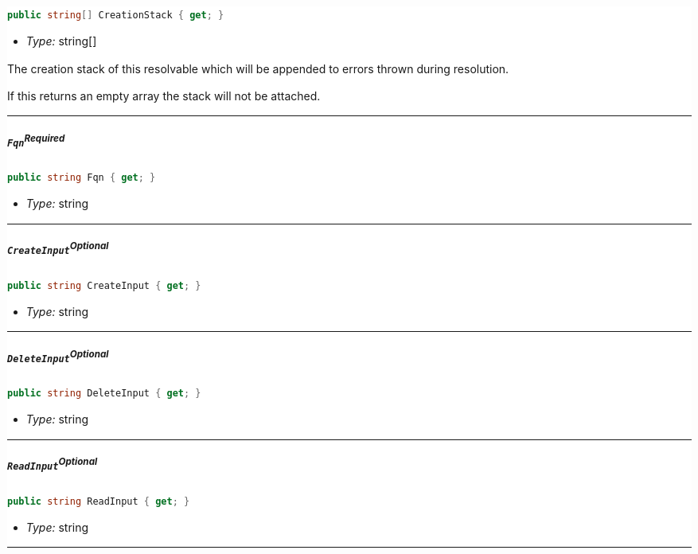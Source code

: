 ```csharp
public string[] CreationStack { get; }
```

- *Type:* string[]

The creation stack of this resolvable which will be appended to errors thrown during resolution.

If this returns an empty array the stack will not be attached.

---

##### `Fqn`<sup>Required</sup> <a name="Fqn" id="@cdktf/provider-azurerm.hpcCacheBlobTarget.HpcCacheBlobTargetTimeoutsOutputReference.property.fqn"></a>

```csharp
public string Fqn { get; }
```

- *Type:* string

---

##### `CreateInput`<sup>Optional</sup> <a name="CreateInput" id="@cdktf/provider-azurerm.hpcCacheBlobTarget.HpcCacheBlobTargetTimeoutsOutputReference.property.createInput"></a>

```csharp
public string CreateInput { get; }
```

- *Type:* string

---

##### `DeleteInput`<sup>Optional</sup> <a name="DeleteInput" id="@cdktf/provider-azurerm.hpcCacheBlobTarget.HpcCacheBlobTargetTimeoutsOutputReference.property.deleteInput"></a>

```csharp
public string DeleteInput { get; }
```

- *Type:* string

---

##### `ReadInput`<sup>Optional</sup> <a name="ReadInput" id="@cdktf/provider-azurerm.hpcCacheBlobTarget.HpcCacheBlobTargetTimeoutsOutputReference.property.readInput"></a>

```csharp
public string ReadInput { get; }
```

- *Type:* string

---
